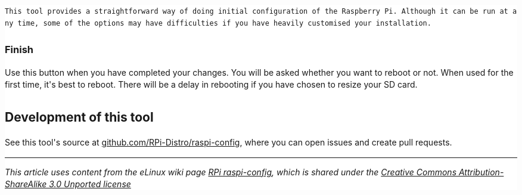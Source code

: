 ```
This tool provides a straightforward way of doing initial configuration of the Raspberry Pi. Although it can be run at any time, some of the options may have difficulties if you have heavily customised your installation.
```

<a name="finish"></a>
### Finish

Use this button when you have completed your changes. You will be asked whether you want to reboot or not. When used for the first time, it's best to reboot. There will be a delay in rebooting if you have chosen to resize your SD card.

<a name="development-of-this-tool"></a>
## Development of this tool

See this tool's source at [github.com/RPi-Distro/raspi-config](https://github.com/RPi-Distro/raspi-config), where you can open issues and create pull requests.

---

*This article uses content from the eLinux wiki page [RPi raspi-config](http://elinux.org/RPi_raspi-config), which is shared under the [Creative Commons Attribution-ShareAlike 3.0 Unported license](http://creativecommons.org/licenses/by-sa/3.0/)*

